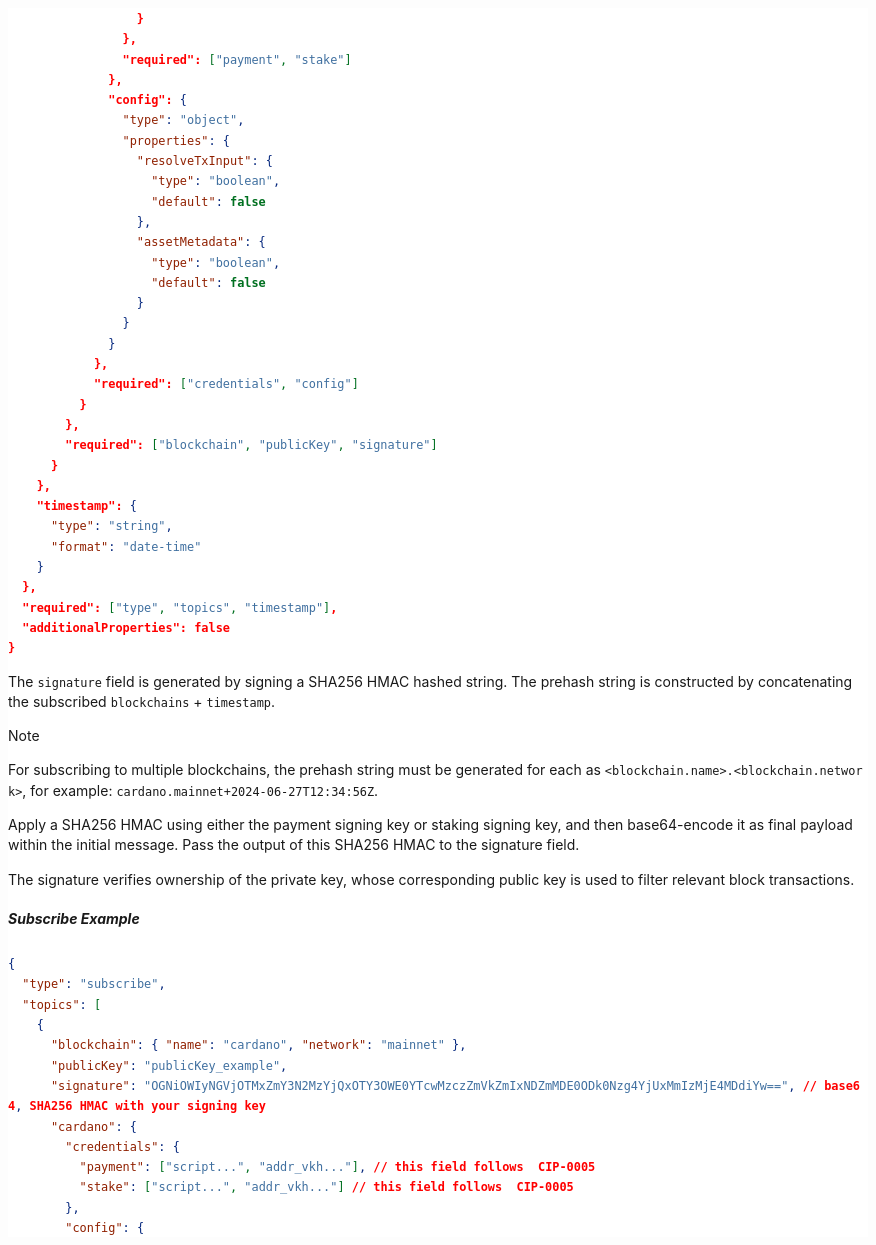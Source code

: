 ```json
                  }
                },
                "required": ["payment", "stake"]
              },
              "config": {
                "type": "object",
                "properties": {
                  "resolveTxInput": {
                    "type": "boolean",
                    "default": false
                  },
                  "assetMetadata": {
                    "type": "boolean",
                    "default": false
                  }
                }
              }
            },
            "required": ["credentials", "config"]
          }
        },
        "required": ["blockchain", "publicKey", "signature"]
      }
    },
    "timestamp": {
      "type": "string",
      "format": "date-time"
    }
  },
  "required": ["type", "topics", "timestamp"],
  "additionalProperties": false
}
```

The `signature` field is generated by signing a SHA256 HMAC hashed string. The prehash string is constructed by concatenating the subscribed `blockchains` + `timestamp`.

> [!NOTE]
> For subscribing to multiple blockchains, the prehash string must be generated for each as `<blockchain.name>.<blockchain.network>`, for example:
> `cardano.mainnet+2024-06-27T12:34:56Z`.

Apply a SHA256 HMAC using either the payment signing key or staking signing key, and then base64-encode it as final payload within the initial message. Pass the output of this SHA256 HMAC to the signature field.

The signature verifies ownership of the private key, whose corresponding public key is used to filter relevant block transactions.

##### Subscribe Example

```json
{
  "type": "subscribe",
  "topics": [
    {
      "blockchain": { "name": "cardano", "network": "mainnet" },
      "publicKey": "publicKey_example",
      "signature": "OGNiOWIyNGVjOTMxZmY3N2MzYjQxOTY3OWE0YTcwMzczZmVkZmIxNDZmMDE0ODk0Nzg4YjUxMmIzMjE4MDdiYw==", // base64, SHA256 HMAC with your signing key
      "cardano": {
        "credentials": {
          "payment": ["script...", "addr_vkh..."], // this field follows  CIP-0005
          "stake": ["script...", "addr_vkh..."] // this field follows  CIP-0005
        },
        "config": {
```